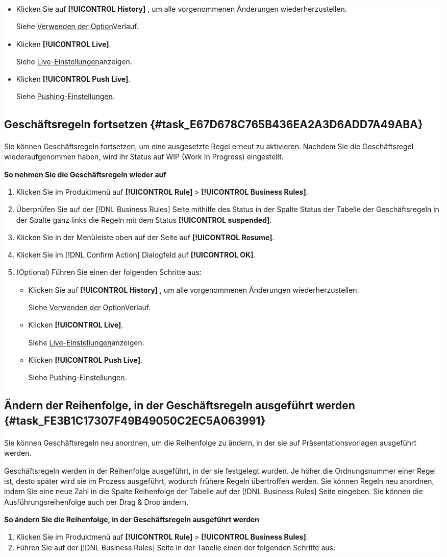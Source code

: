    * Klicken Sie auf **[!UICONTROL History]** , um alle vorgenommenen Änderungen wiederherzustellen.

      Siehe [Verwenden der Option](../t-using-the-history-option.md#task_70DD3F87A67242BBBD2CB27156F43002)Verlauf.

   * Klicken **[!UICONTROL Live]**.

      Siehe [Live-Einstellungen](../c-about-staging.md#task_401A0EBDB5DB4D4CA933CBA7BECDC10F)anzeigen.

   * Klicken **[!UICONTROL Push Live]**.

      Siehe [Pushing-Einstellungen](../c-about-staging.md#task_44306783B4C0408AAA58B471DAF2D9A4).

## Geschäftsregeln fortsetzen {#task_E67D678C765B436EA2A3D6ADD7A49ABA}

Sie können Geschäftsregeln fortsetzen, um eine ausgesetzte Regel erneut zu aktivieren. Nachdem Sie die Geschäftsregel wiederaufgenommen haben, wird ihr Status auf WIP (Work In Progress) eingestellt.

**So nehmen Sie die Geschäftsregeln wieder auf**

1. Klicken Sie im Produktmenü auf **[!UICONTROL Rule]** > **[!UICONTROL Business Rules]**.
1. Überprüfen Sie auf der [!DNL Business Rules] Seite mithilfe des Status in der Spalte Status der Tabelle der Geschäftsregeln in der Spalte ganz links die Regeln mit dem Status **[!UICONTROL suspended]**.
1. Klicken Sie in der Menüleiste oben auf der Seite auf **[!UICONTROL Resume]**.
1. Klicken Sie im [!DNL Confirm Action] Dialogfeld auf **[!UICONTROL OK]**.
1. (Optional) Führen Sie einen der folgenden Schritte aus:

   * Klicken Sie auf **[!UICONTROL History]** , um alle vorgenommenen Änderungen wiederherzustellen.

      Siehe [Verwenden der Option](../t-using-the-history-option.md#task_70DD3F87A67242BBBD2CB27156F43002)Verlauf.

   * Klicken **[!UICONTROL Live]**.

      Siehe [Live-Einstellungen](../c-about-staging.md#task_401A0EBDB5DB4D4CA933CBA7BECDC10F)anzeigen.

   * Klicken **[!UICONTROL Push Live]**.

      Siehe [Pushing-Einstellungen](../c-about-staging.md#task_44306783B4C0408AAA58B471DAF2D9A4).

## Ändern der Reihenfolge, in der Geschäftsregeln ausgeführt werden {#task_FE3B1C17307F49B49050C2EC5A063991}

Sie können Geschäftsregeln neu anordnen, um die Reihenfolge zu ändern, in der sie auf Präsentationsvorlagen ausgeführt werden.

Geschäftsregeln werden in der Reihenfolge ausgeführt, in der sie festgelegt wurden. Je höher die Ordnungsnummer einer Regel ist, desto später wird sie im Prozess ausgeführt, wodurch frühere Regeln übertroffen werden. Sie können Regeln neu anordnen, indem Sie eine neue Zahl in die Spalte Reihenfolge der Tabelle auf der [!DNL Business Rules] Seite eingeben. Sie können die Ausführungsreihenfolge auch per Drag &amp; Drop ändern.

**So ändern Sie die Reihenfolge, in der Geschäftsregeln ausgeführt werden**

1. Klicken Sie im Produktmenü auf **[!UICONTROL Rule]** > **[!UICONTROL Business Rules]**.
1. Führen Sie auf der [!DNL Business Rules] Seite in der Tabelle einen der folgenden Schritte aus:
